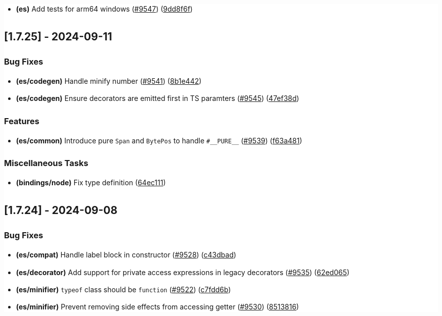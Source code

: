 

- **(es)** Add tests for arm64 windows ([#9547](https://github.com/swc-project/swc/issues/9547)) ([9dd8f6f](https://github.com/swc-project/swc/commit/9dd8f6facf29817902ddf55ec0388061585cbf7d))

## [1.7.25] - 2024-09-11

### Bug Fixes



- **(es/codegen)** Handle minify number ([#9541](https://github.com/swc-project/swc/issues/9541)) ([8b1e442](https://github.com/swc-project/swc/commit/8b1e4428a3324dea76ba480a6d4cddf3865e41e8))


- **(es/codegen)** Ensure decorators are emitted first in TS paramters ([#9545](https://github.com/swc-project/swc/issues/9545)) ([47ef38d](https://github.com/swc-project/swc/commit/47ef38dc1d53918604481fd078c76554b012a82b))

### Features



- **(es/common)** Introduce pure `Span` and `BytePos` to handle `#__PURE__` ([#9539](https://github.com/swc-project/swc/issues/9539)) ([f63a481](https://github.com/swc-project/swc/commit/f63a481833ebe9b5eae0708ee69b6a50b946ee28))

### Miscellaneous Tasks



- **(bindings/node)** Fix type definition ([64ec111](https://github.com/swc-project/swc/commit/64ec1117697029895284e248d79698f802cf1aa8))

## [1.7.24] - 2024-09-08

### Bug Fixes



- **(es/compat)** Handle label block in constructor ([#9528](https://github.com/swc-project/swc/issues/9528)) ([c43dbad](https://github.com/swc-project/swc/commit/c43dbad028072396390029af44e31bc3292a342a))


- **(es/decorator)** Add support for private access expressions in legacy decorators ([#9535](https://github.com/swc-project/swc/issues/9535)) ([62ed065](https://github.com/swc-project/swc/commit/62ed0655e6d9be2f4a5c641a969b41b8c0e7f75a))


- **(es/minifier)** `typeof` class should be `function` ([#9522](https://github.com/swc-project/swc/issues/9522)) ([c7fdd6b](https://github.com/swc-project/swc/commit/c7fdd6b69b129a11465125d4e11a898326b7e884))


- **(es/minifier)** Prevent removing side effects from accessing getter ([#9530](https://github.com/swc-project/swc/issues/9530)) ([8513816](https://github.com/swc-project/swc/commit/8513816139c6ceef12a906b03c1bcf9471ce0b07))

